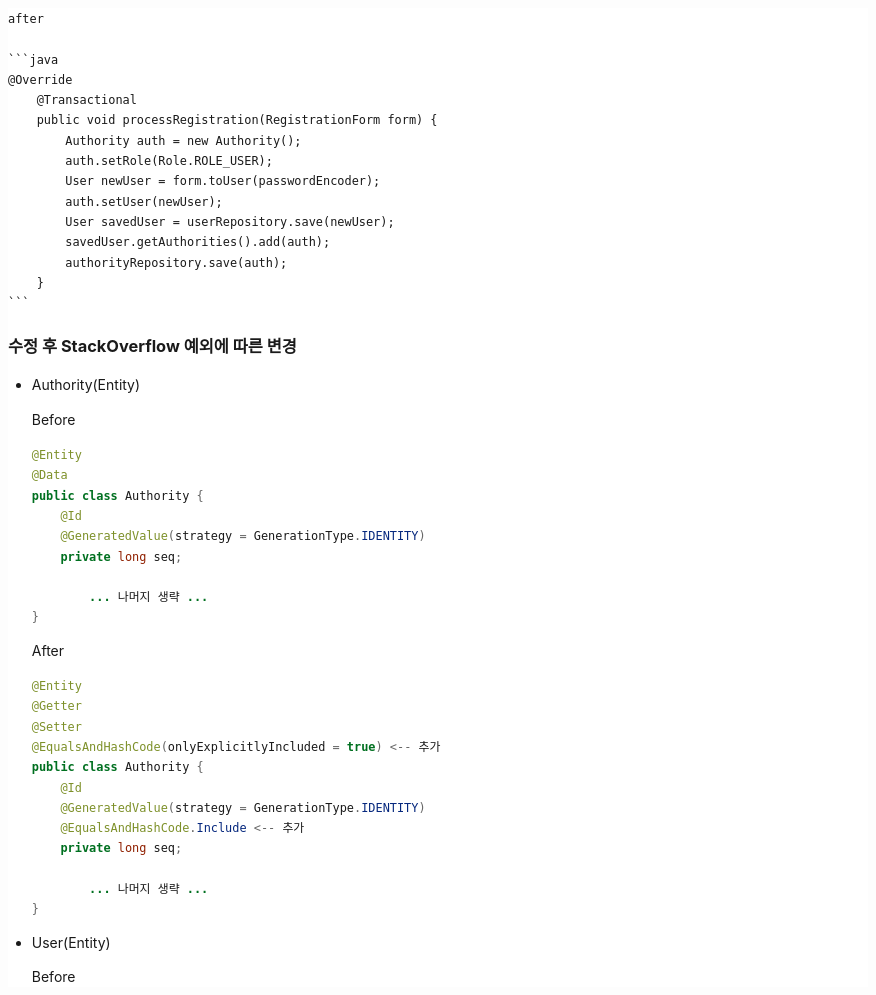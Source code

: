     after
    
    ```java
    @Override
        @Transactional
        public void processRegistration(RegistrationForm form) {
            Authority auth = new Authority();
            auth.setRole(Role.ROLE_USER);
            User newUser = form.toUser(passwordEncoder);
            auth.setUser(newUser);
            User savedUser = userRepository.save(newUser);
            savedUser.getAuthorities().add(auth);
            authorityRepository.save(auth);
        }
    ```


### 수정 후 StackOverflow 예외에 따른 변경

- Authority(Entity)


    Before
    
    ```java
    @Entity
    @Data
    public class Authority {
        @Id
        @GeneratedValue(strategy = GenerationType.IDENTITY)
        private long seq;
    
    		... 나머지 생략 ...
    }
    ```
    
    After
    
    ```java
    @Entity
    @Getter
    @Setter
    @EqualsAndHashCode(onlyExplicitlyIncluded = true) <-- 추가
    public class Authority {
        @Id
        @GeneratedValue(strategy = GenerationType.IDENTITY)
        @EqualsAndHashCode.Include <-- 추가
        private long seq;
    
    		... 나머지 생략 ...
    }
    ```

- User(Entity)


    Before
    